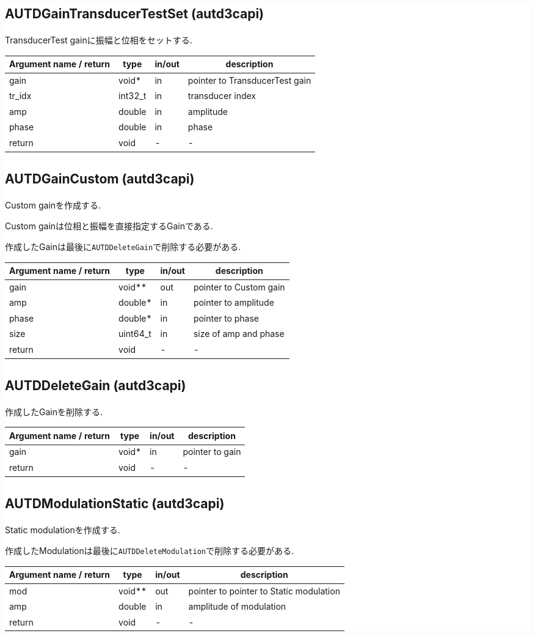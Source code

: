 ## AUTDGainTransducerTestSet (autd3capi)

TransducerTest gainに振幅と位相をセットする.

| Argument name / return | type     | in/out | description                     |
| ---------------------- | -------  | ------ | ---------------------           |
| gain                   | void*    | in     | pointer to TransducerTest gain  |
| tr_idx                 | int32_t  | in     | transducer index          |
| amp                    | double   | in     | amplitude                       |
| phase                  | double   | in     | phase                           |
| return                 | void     | -      | -                               |

## AUTDGainCustom (autd3capi)

Custom gainを作成する.

Custom gainは位相と振幅を直接指定するGainである.

作成したGainは最後に`AUTDDeleteGain`で削除する必要がある.

| Argument name / return | type     | in/out | description            |
| ---------------------- | -------  | ------ | ---------------------  |
| gain                   | void**   | out    | pointer to Custom gain |
| amp                    | double*  | in     | pointer to amplitude   |
| phase                  | double*  | in     | pointer to phase       |
| size                   | uint64_t | in     | size of amp and phase  |
| return                 | void     | -      | -                      |

## AUTDDeleteGain (autd3capi)

作成したGainを削除する.

| Argument name / return | type  | in/out | description     |
| ---------------------- | ----- | ------ | --------------- |
| gain                   | void* | in     | pointer to gain |
| return                 | void  | -      | -               |

## AUTDModulationStatic (autd3capi)

Static modulationを作成する.

作成したModulationは最後に`AUTDDeleteModulation`で削除する必要がある.

| Argument name / return | type   | in/out | description                             |
| ---------------------- | ------ | ------ | --------------------------------------- |
| mod                    | void** | out    | pointer to pointer to Static modulation |
| amp                    | double | in     | amplitude of modulation                 |
| return                 | void   | -      | -                                       |
